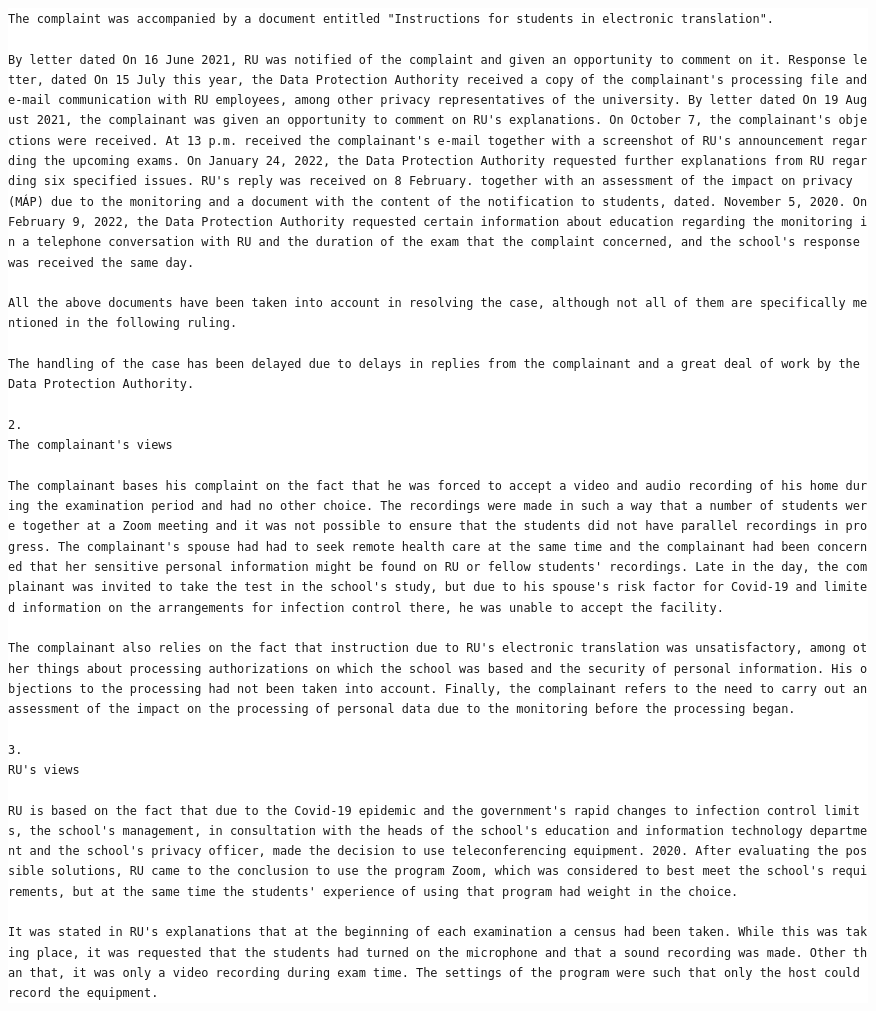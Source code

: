 ```
The complaint was accompanied by a document entitled "Instructions for students in electronic translation".

By letter dated On 16 June 2021, RU was notified of the complaint and given an opportunity to comment on it. Response letter, dated On 15 July this year, the Data Protection Authority received a copy of the complainant's processing file and e-mail communication with RU employees, among other privacy representatives of the university. By letter dated On 19 August 2021, the complainant was given an opportunity to comment on RU's explanations. On October 7, the complainant's objections were received. At 13 p.m. received the complainant's e-mail together with a screenshot of RU's announcement regarding the upcoming exams. On January 24, 2022, the Data Protection Authority requested further explanations from RU regarding six specified issues. RU's reply was received on 8 February. together with an assessment of the impact on privacy (MÁP) due to the monitoring and a document with the content of the notification to students, dated. November 5, 2020. On February 9, 2022, the Data Protection Authority requested certain information about education regarding the monitoring in a telephone conversation with RU and the duration of the exam that the complaint concerned, and the school's response was received the same day.

All the above documents have been taken into account in resolving the case, although not all of them are specifically mentioned in the following ruling.

The handling of the case has been delayed due to delays in replies from the complainant and a great deal of work by the Data Protection Authority.

2.
The complainant's views

The complainant bases his complaint on the fact that he was forced to accept a video and audio recording of his home during the examination period and had no other choice. The recordings were made in such a way that a number of students were together at a Zoom meeting and it was not possible to ensure that the students did not have parallel recordings in progress. The complainant's spouse had had to seek remote health care at the same time and the complainant had been concerned that her sensitive personal information might be found on RU or fellow students' recordings. Late in the day, the complainant was invited to take the test in the school's study, but due to his spouse's risk factor for Covid-19 and limited information on the arrangements for infection control there, he was unable to accept the facility.

The complainant also relies on the fact that instruction due to RU's electronic translation was unsatisfactory, among other things about processing authorizations on which the school was based and the security of personal information. His objections to the processing had not been taken into account. Finally, the complainant refers to the need to carry out an assessment of the impact on the processing of personal data due to the monitoring before the processing began.

3.
RU's views

RU is based on the fact that due to the Covid-19 epidemic and the government's rapid changes to infection control limits, the school's management, in consultation with the heads of the school's education and information technology department and the school's privacy officer, made the decision to use teleconferencing equipment. 2020. After evaluating the possible solutions, RU came to the conclusion to use the program Zoom, which was considered to best meet the school's requirements, but at the same time the students' experience of using that program had weight in the choice.

It was stated in RU's explanations that at the beginning of each examination a census had been taken. While this was taking place, it was requested that the students had turned on the microphone and that a sound recording was made. Other than that, it was only a video recording during exam time. The settings of the program were such that only the host could record the equipment.

```
